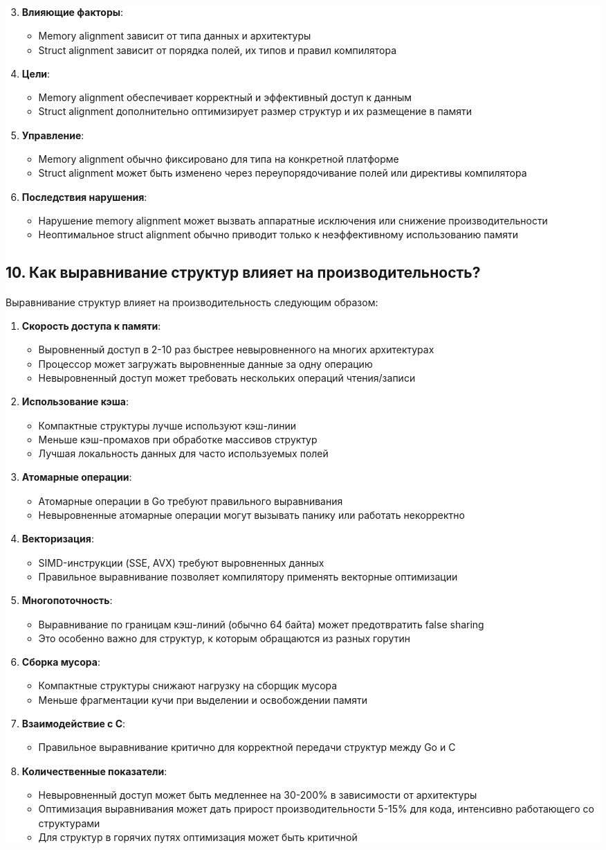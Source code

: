 3. **Влияющие факторы**:
   - Memory alignment зависит от типа данных и архитектуры
   - Struct alignment зависит от порядка полей, их типов и правил компилятора

4. **Цели**:
   - Memory alignment обеспечивает корректный и эффективный доступ к данным
   - Struct alignment дополнительно оптимизирует размер структур и их размещение в памяти

5. **Управление**:
   - Memory alignment обычно фиксировано для типа на конкретной платформе
   - Struct alignment может быть изменено через переупорядочивание полей или директивы компилятора

6. **Последствия нарушения**:
   - Нарушение memory alignment может вызвать аппаратные исключения или снижение производительности
   - Неоптимальное struct alignment обычно приводит только к неэффективному использованию памяти

## 10. Как выравнивание структур влияет на производительность?

Выравнивание структур влияет на производительность следующим образом:

1. **Скорость доступа к памяти**:
   - Выровненный доступ в 2-10 раз быстрее невыровненного на многих архитектурах
   - Процессор может загружать выровненные данные за одну операцию
   - Невыровненный доступ может требовать нескольких операций чтения/записи

2. **Использование кэша**:
   - Компактные структуры лучше используют кэш-линии
   - Меньше кэш-промахов при обработке массивов структур
   - Лучшая локальность данных для часто используемых полей

3. **Атомарные операции**:
   - Атомарные операции в Go требуют правильного выравнивания
   - Невыровненные атомарные операции могут вызывать панику или работать некорректно

4. **Векторизация**:
   - SIMD-инструкции (SSE, AVX) требуют выровненных данных
   - Правильное выравнивание позволяет компилятору применять векторные оптимизации

5. **Многопоточность**:
   - Выравнивание по границам кэш-линий (обычно 64 байта) может предотвратить false sharing
   - Это особенно важно для структур, к которым обращаются из разных горутин

6. **Сборка мусора**:
   - Компактные структуры снижают нагрузку на сборщик мусора
   - Меньше фрагментации кучи при выделении и освобождении памяти

7. **Взаимодействие с C**:
   - Правильное выравнивание критично для корректной передачи структур между Go и C

8. **Количественные показатели**:
   - Невыровненный доступ может быть медленнее на 30-200% в зависимости от архитектуры
   - Оптимизация выравнивания может дать прирост производительности 5-15% для кода, интенсивно работающего со структурами
   - Для структур в горячих путях оптимизация может быть критичной
